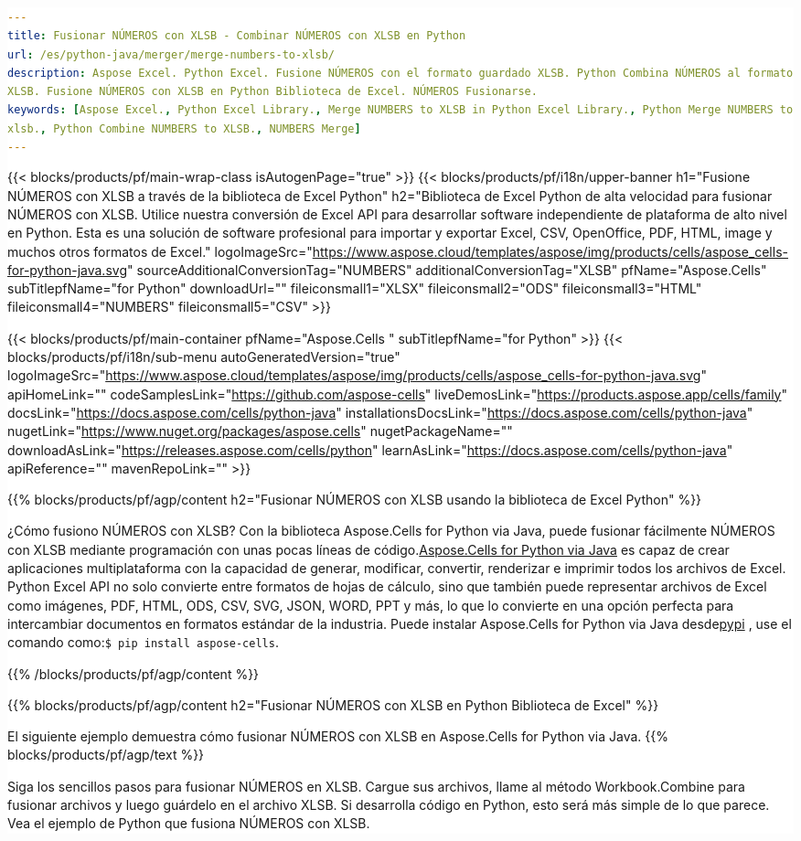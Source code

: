 ```yaml
---
title: Fusionar NÚMEROS con XLSB - Combinar NÚMEROS con XLSB en Python
url: /es/python-java/merger/merge-numbers-to-xlsb/ 
description: Aspose Excel. Python Excel. Fusione NÚMEROS con el formato guardado XLSB. Python Combina NÚMEROS al formato XLSB. Fusione NÚMEROS con XLSB en Python Biblioteca de Excel. NÚMEROS Fusionarse.
keywords: [Aspose Excel., Python Excel Library., Merge NUMBERS to XLSB in Python Excel Library., Python Merge NUMBERS to xlsb., Python Combine NUMBERS to XLSB., NUMBERS Merge]
---
```

{{< blocks/products/pf/main-wrap-class isAutogenPage="true" >}}
{{< blocks/products/pf/i18n/upper-banner h1="Fusione NÚMEROS con XLSB a través de la biblioteca de Excel Python" h2="Biblioteca de Excel Python de alta velocidad para fusionar NÚMEROS con XLSB. Utilice nuestra conversión de Excel API para desarrollar software independiente de plataforma de alto nivel en Python. Esta es una solución de software profesional para importar y exportar Excel, CSV, OpenOffice, PDF, HTML, image y muchos otros formatos de Excel." logoImageSrc="https://www.aspose.cloud/templates/aspose/img/products/cells/aspose_cells-for-python-java.svg" sourceAdditionalConversionTag="NUMBERS" additionalConversionTag="XLSB" pfName="Aspose.Cells" subTitlepfName="for Python" downloadUrl="" fileiconsmall1="XLSX" fileiconsmall2="ODS" fileiconsmall3="HTML" fileiconsmall4="NUMBERS" fileiconsmall5="CSV" >}}

{{< blocks/products/pf/main-container pfName="Aspose.Cells " subTitlepfName="for Python" >}}
{{< blocks/products/pf/i18n/sub-menu autoGeneratedVersion="true" logoImageSrc="https://www.aspose.cloud/templates/aspose/img/products/cells/aspose_cells-for-python-java.svg" apiHomeLink="" codeSamplesLink="https://github.com/aspose-cells" liveDemosLink="https://products.aspose.app/cells/family" docsLink="https://docs.aspose.com/cells/python-java" installationsDocsLink="https://docs.aspose.com/cells/python-java" nugetLink="https://www.nuget.org/packages/aspose.cells" nugetPackageName="" downloadAsLink="https://releases.aspose.com/cells/python" learnAsLink="https://docs.aspose.com/cells/python-java" apiReference="" mavenRepoLink="" >}}

{{% blocks/products/pf/agp/content h2="Fusionar NÚMEROS con XLSB usando la biblioteca de Excel Python" %}}

¿Cómo fusiono NÚMEROS con XLSB? Con la biblioteca Aspose.Cells for Python via Java, puede fusionar fácilmente NÚMEROS con XLSB mediante programación con unas pocas líneas de código.[Aspose.Cells for Python via Java](https://pypi.org/project/aspose-cells) es capaz de crear aplicaciones multiplataforma con la capacidad de generar, modificar, convertir, renderizar e imprimir todos los archivos de Excel. Python Excel API no solo convierte entre formatos de hojas de cálculo, sino que también puede representar archivos de Excel como imágenes, PDF, HTML, ODS, CSV, SVG, JSON, WORD, PPT y más, lo que lo convierte en una opción perfecta para intercambiar documentos en formatos estándar de la industria. Puede instalar Aspose.Cells for Python via Java desde<a href="https://pypi.org/project/aspose-cells/">pypi</a> , use el comando como:<code>$ pip install aspose-cells</code>.


{{% /blocks/products/pf/agp/content %}}

{{% blocks/products/pf/agp/content h2="Fusionar NÚMEROS con XLSB en Python Biblioteca de Excel" %}}

El siguiente ejemplo demuestra cómo fusionar NÚMEROS con XLSB en Aspose.Cells for Python via Java.
{{% blocks/products/pf/agp/text %}}

Siga los sencillos pasos para fusionar NÚMEROS en XLSB. Cargue sus archivos, llame al método Workbook.Combine para fusionar archivos y luego guárdelo en el archivo XLSB. Si desarrolla código en Python, esto será más simple de lo que parece. Vea el ejemplo de Python que fusiona NÚMEROS con XLSB.
